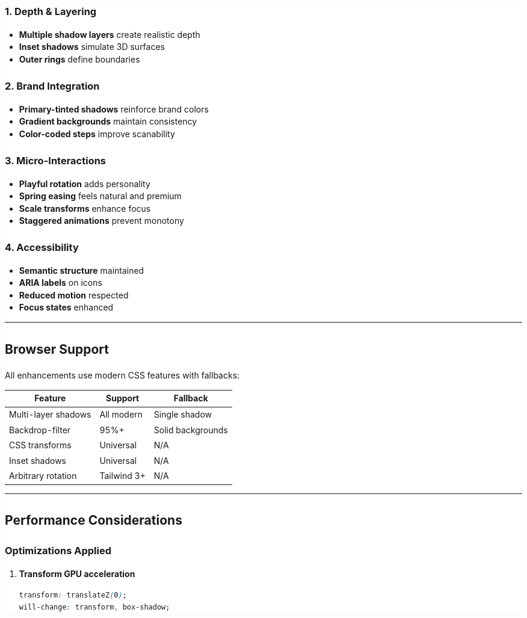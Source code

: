### 1. Depth & Layering

- **Multiple shadow layers** create realistic depth
- **Inset shadows** simulate 3D surfaces
- **Outer rings** define boundaries

### 2. Brand Integration

- **Primary-tinted shadows** reinforce brand colors
- **Gradient backgrounds** maintain consistency
- **Color-coded steps** improve scanability

### 3. Micro-Interactions

- **Playful rotation** adds personality
- **Spring easing** feels natural and premium
- **Scale transforms** enhance focus
- **Staggered animations** prevent monotony

### 4. Accessibility

- **Semantic structure** maintained
- **ARIA labels** on icons
- **Reduced motion** respected
- **Focus states** enhanced

---

## Browser Support

All enhancements use modern CSS features with fallbacks:

| Feature             | Support     | Fallback          |
| ------------------- | ----------- | ----------------- |
| Multi-layer shadows | All modern  | Single shadow     |
| Backdrop-filter     | 95%+        | Solid backgrounds |
| CSS transforms      | Universal   | N/A               |
| Inset shadows       | Universal   | N/A               |
| Arbitrary rotation  | Tailwind 3+ | N/A               |

---

## Performance Considerations

### Optimizations Applied

1. **Transform GPU acceleration**

   ```css
   transform: translateZ(0);
   will-change: transform, box-shadow;
   ```
